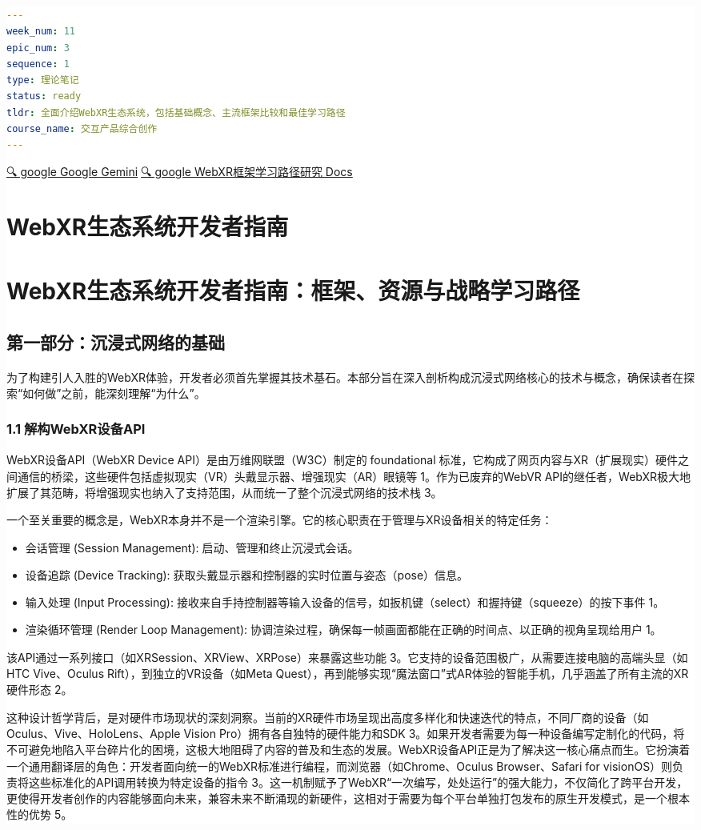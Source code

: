 ```yaml
---
week_num: 11
epic_num: 3
sequence: 1
type: 理论笔记
status: ready
tldr: 全面介绍WebXR生态系统，包括基础概念、主流框架比较和最佳学习路径
course_name: 交互产品综合创作
---
```


[ 🔍 google Google Gemini](@https://gemini.google.com/u/1/app/ab27f4984ee8d498)
[ 🔍 google WebXR框架学习路径研究 Docs](@https://docs.google.com/document/d/1CcnDfHl-ObZdPre6f0RYmsPJuKUyIZ3Mj1ln79KcK6w/edit?tab=t.0)


# WebXR生态系统开发者指南

# WebXR生态系统开发者指南：框架、资源与战略学习路径



## 第一部分：沉浸式网络的基础



为了构建引人入胜的WebXR体验，开发者必须首先掌握其技术基石。本部分旨在深入剖析构成沉浸式网络核心的技术与概念，确保读者在探索“如何做”之前，能深刻理解“为什么”。



### 1.1 解构WebXR设备API



WebXR设备API（WebXR Device API）是由万维网联盟（W3C）制定的 foundational 标准，它构成了网页内容与XR（扩展现实）硬件之间通信的桥梁，这些硬件包括虚拟现实（VR）头戴显示器、增强现实（AR）眼镜等 1。作为已废弃的WebVR API的继任者，WebXR极大地扩展了其范畴，将增强现实也纳入了支持范围，从而统一了整个沉浸式网络的技术栈 3。

一个至关重要的概念是，WebXR本身并不是一个渲染引擎。它的核心职责在于管理与XR设备相关的特定任务：

- 会话管理 (Session Management): 启动、管理和终止沉浸式会话。

- 设备追踪 (Device Tracking): 获取头戴显示器和控制器的实时位置与姿态（pose）信息。

- 输入处理 (Input Processing): 接收来自手持控制器等输入设备的信号，如扳机键（select）和握持键（squeeze）的按下事件 1。

- 渲染循环管理 (Render Loop Management): 协调渲染过程，确保每一帧画面都能在正确的时间点、以正确的视角呈现给用户 1。


该API通过一系列接口（如XRSession、XRView、XRPose）来暴露这些功能 3。它支持的设备范围极广，从需要连接电脑的高端头显（如HTC Vive、Oculus Rift），到独立的VR设备（如Meta Quest），再到能够实现“魔法窗口”式AR体验的智能手机，几乎涵盖了所有主流的XR硬件形态 2。

这种设计哲学背后，是对硬件市场现状的深刻洞察。当前的XR硬件市场呈现出高度多样化和快速迭代的特点，不同厂商的设备（如Oculus、Vive、HoloLens、Apple Vision Pro）拥有各自独特的硬件能力和SDK 3。如果开发者需要为每一种设备编写定制化的代码，将不可避免地陷入平台碎片化的困境，这极大地阻碍了内容的普及和生态的发展。WebXR设备API正是为了解决这一核心痛点而生。它扮演着一个通用翻译层的角色：开发者面向统一的WebXR标准进行编程，而浏览器（如Chrome、Oculus Browser、Safari for visionOS）则负责将这些标准化的API调用转换为特定设备的指令 3。这一机制赋予了WebXR“一次编写，处处运行”的强大能力，不仅简化了跨平台开发，更使得开发者创作的内容能够面向未来，兼容未来不断涌现的新硬件，这相对于需要为每个平台单独打包发布的原生开发模式，是一个根本性的优势 5。

